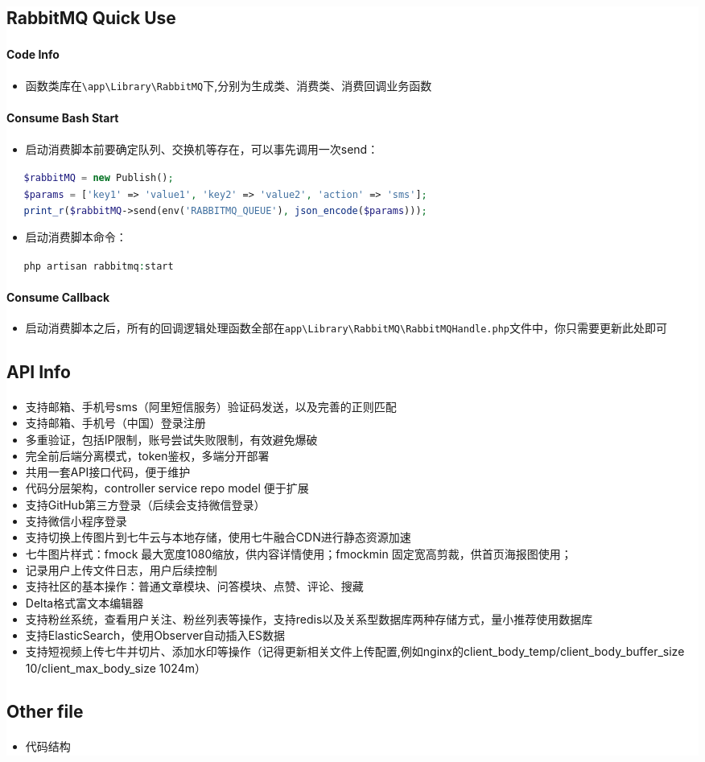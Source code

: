 
## RabbitMQ Quick Use
 #### Code Info
 - 函数类库在`\app\Library\RabbitMQ`下,分别为生成类、消费类、消费回调业务函数
 #### Consume Bash Start
 - 启动消费脚本前要确定队列、交换机等存在，可以事先调用一次send：
 ```php
    $rabbitMQ = new Publish();
    $params = ['key1' => 'value1', 'key2' => 'value2', 'action' => 'sms'];
    print_r($rabbitMQ->send(env('RABBITMQ_QUEUE'), json_encode($params)));
```
 - 启动消费脚本命令：
 ```php
    php artisan rabbitmq:start
 ```
 #### Consume Callback
 - 启动消费脚本之后，所有的回调逻辑处理函数全部在`app\Library\RabbitMQ\RabbitMQHandle.php`文件中，你只需要更新此处即可

## API Info

 - 支持邮箱、手机号sms（阿里短信服务）验证码发送，以及完善的正则匹配
 - 支持邮箱、手机号（中国）登录注册
 - 多重验证，包括IP限制，账号尝试失败限制，有效避免爆破
 - 完全前后端分离模式，token鉴权，多端分开部署
 - 共用一套API接口代码，便于维护
 - 代码分层架构，controller service repo model 便于扩展
 - 支持GitHub第三方登录（后续会支持微信登录）
 - 支持微信小程序登录
 - 支持切换上传图片到七牛云与本地存储，使用七牛融合CDN进行静态资源加速
 - 七牛图片样式：fmock 最大宽度1080缩放，供内容详情使用；fmockmin 固定宽高剪裁，供首页海报图使用；
 - 记录用户上传文件日志，用户后续控制
 - 支持社区的基本操作：普通文章模块、问答模块、点赞、评论、搜藏
 - Delta格式富文本编辑器
 - 支持粉丝系统，查看用户关注、粉丝列表等操作，支持redis以及关系型数据库两种存储方式，量小推荐使用数据库
 - 支持ElasticSearch，使用Observer自动插入ES数据
 - 支持短视频上传七牛并切片、添加水印等操作（记得更新相关文件上传配置,例如nginx的client_body_temp/client_body_buffer_size 10/client_max_body_size 1024m）

## Other file

 - 代码结构